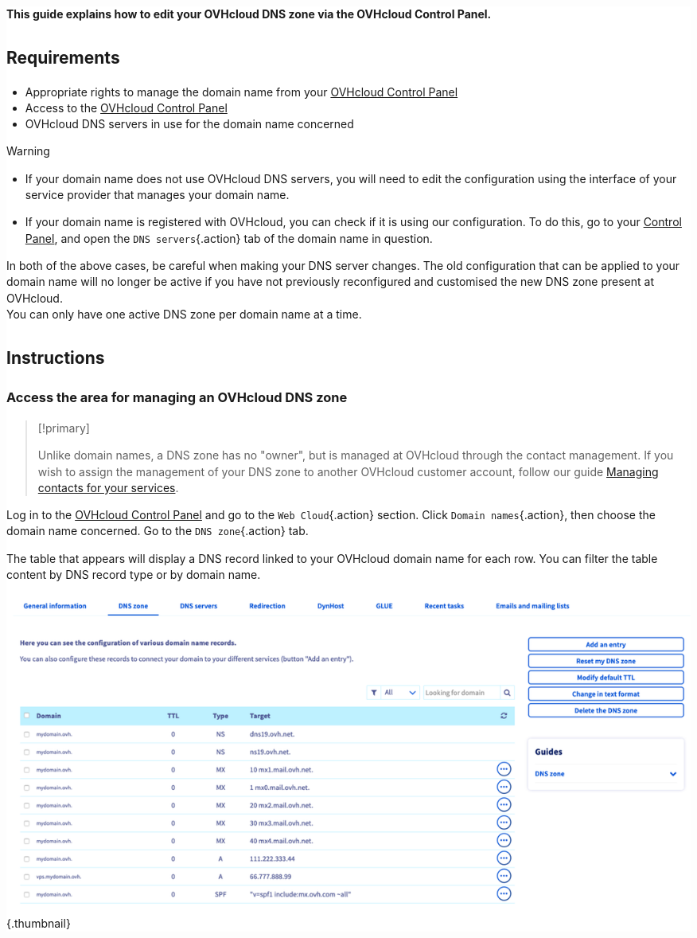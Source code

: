**This guide explains how to edit your OVHcloud DNS zone via the OVHcloud Control Panel.**

## Requirements

- Appropriate rights to manage the domain name from your [OVHcloud Control Panel](/links//manager)
- Access to the [OVHcloud Control Panel](/links//manager)
- OVHcloud DNS servers in use for the domain name concerned

> [!warning]
>
> - If your domain name does not use OVHcloud DNS servers, you will need to edit the configuration using the interface of your service provider that manages your domain name.
> 
> - If your domain name is registered with OVHcloud, you can check if it is using our configuration. To do this, go to your [Control Panel](/links//manager), and open the `DNS servers`{.action} tab of the domain name in question.
> 
> In both of the above cases, be careful when making your DNS server changes. The old configuration that can be applied to your domain name will no longer be active if you have not previously reconfigured and customised the new DNS zone present at OVHcloud.<br>
> You can only have one active DNS zone per domain name at a time.
>

## Instructions

### Access the area for managing an OVHcloud DNS zone

> [!primary]
>
> Unlike domain names, a DNS zone has no "owner", but is managed at OVHcloud through the contact management. If you wish to assign the management of your DNS zone to another OVHcloud customer account, follow our guide [Managing contacts for your services](/pages/account_and_service_management/account_information/managing_contacts).

Log in to the [OVHcloud Control Panel](/links//manager) and go to the `Web Cloud`{.action} section. Click `Domain names`{.action}, then choose the domain name concerned. Go to the `DNS zone`{.action} tab.

The table that appears will display a DNS record linked to your OVHcloud domain name for each row. You can filter the table content by DNS record type or by domain name.

![dnszone](images/tab.png){.thumbnail}
